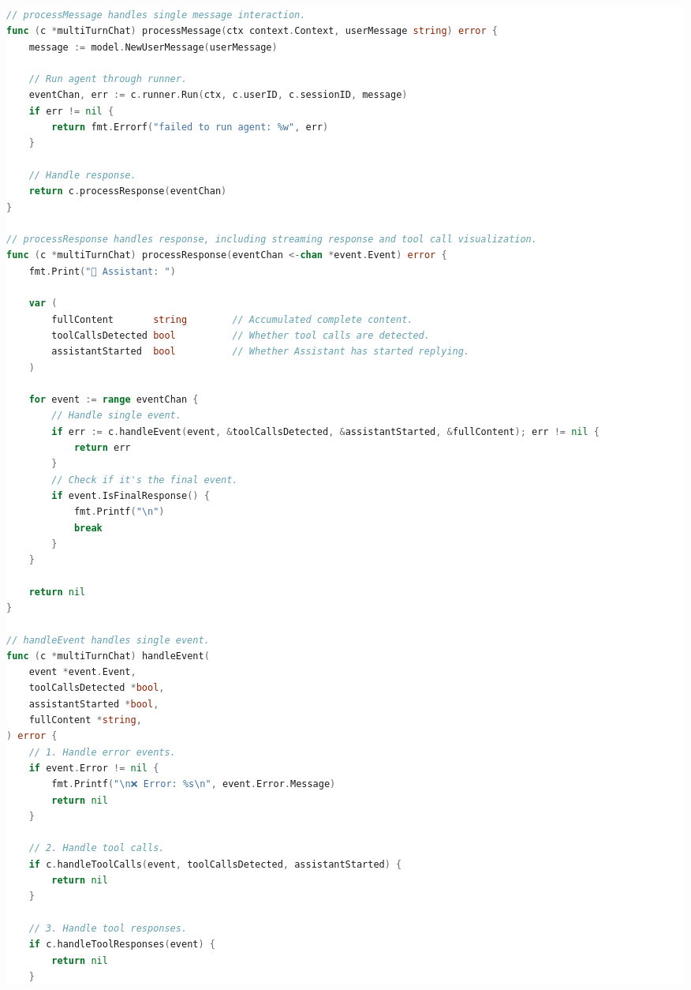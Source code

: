 ```go
// processMessage handles single message interaction.
func (c *multiTurnChat) processMessage(ctx context.Context, userMessage string) error {
    message := model.NewUserMessage(userMessage)

    // Run agent through runner.
    eventChan, err := c.runner.Run(ctx, c.userID, c.sessionID, message)
    if err != nil {
        return fmt.Errorf("failed to run agent: %w", err)
    }

    // Handle response.
    return c.processResponse(eventChan)
}

// processResponse handles response, including streaming response and tool call visualization.
func (c *multiTurnChat) processResponse(eventChan <-chan *event.Event) error {
    fmt.Print("🤖 Assistant: ")

    var (
        fullContent       string        // Accumulated complete content.
        toolCallsDetected bool          // Whether tool calls are detected.
        assistantStarted  bool          // Whether Assistant has started replying.
    )

    for event := range eventChan {
        // Handle single event.
        if err := c.handleEvent(event, &toolCallsDetected, &assistantStarted, &fullContent); err != nil {
            return err
        }
        // Check if it's the final event.
        if event.IsFinalResponse() {
            fmt.Printf("\n")
            break
        }
    }

    return nil
}

// handleEvent handles single event.
func (c *multiTurnChat) handleEvent(
    event *event.Event,
    toolCallsDetected *bool,
    assistantStarted *bool,
    fullContent *string,
) error {
    // 1. Handle error events.
    if event.Error != nil {
        fmt.Printf("\n❌ Error: %s\n", event.Error.Message)
        return nil
    }

    // 2. Handle tool calls.
    if c.handleToolCalls(event, toolCallsDetected, assistantStarted) {
        return nil
    }

    // 3. Handle tool responses.
    if c.handleToolResponses(event) {
        return nil
    }

```